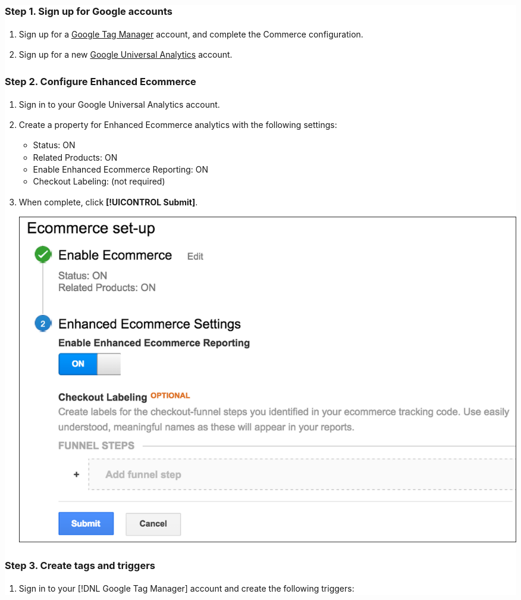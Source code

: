### Step 1. Sign up for Google accounts

1. Sign up for a [Google Tag Manager](google-tag-manager.md) account, and complete the Commerce configuration.

1. Sign up for a new [Google Universal Analytics][1] account.

### Step 2. Configure Enhanced Ecommerce

1. Sign in to your Google Universal Analytics account.

1. Create a property for Enhanced Ecommerce analytics with the following settings:

   - Status: ON
   - Related Products: ON
   - Enable Enhanced Ecommerce Reporting: ON
   - Checkout Labeling: (not required)

1. When complete, click **[!UICONTROL Submit]**.

   ![Google Universal Analytics - enable Enhanced Ecommerce](./assets/google-universal-analytics-ecommerce-setup1.png)

### Step 3. Create tags and triggers

1. Sign in to your [!DNL Google Tag Manager] account and create the following triggers:


[1]: https://support.google.com/analytics/answer/2817075?hl=en